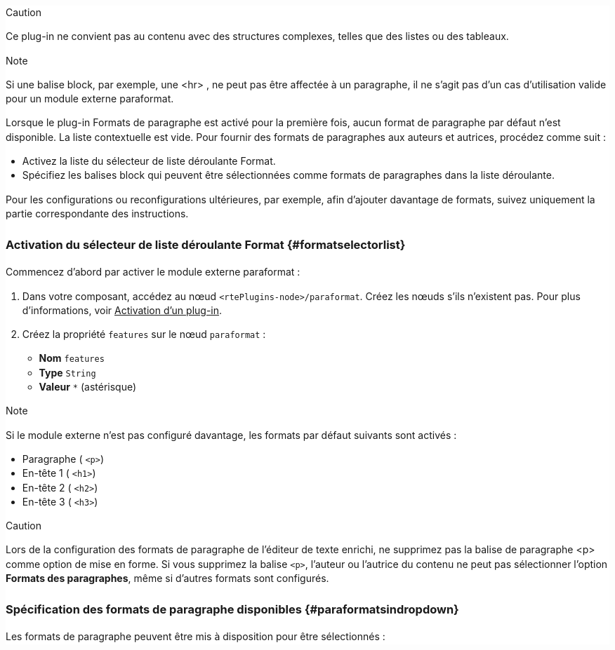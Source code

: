 >[!CAUTION]
>
>Ce plug-in ne convient pas au contenu avec des structures complexes, telles que des listes ou des tableaux.

>[!NOTE]
>
>Si une balise block, par exemple, une &lt;hr> , ne peut pas être affectée à un paragraphe, il ne s’agit pas d’un cas d’utilisation valide pour un module externe paraformat.

Lorsque le plug-in Formats de paragraphe est activé pour la première fois, aucun format de paragraphe par défaut n’est disponible. La liste contextuelle est vide. Pour fournir des formats de paragraphes aux auteurs et autrices, procédez comme suit :

* Activez la liste du sélecteur de liste déroulante Format.
* Spécifiez les balises block qui peuvent être sélectionnées comme formats de paragraphes dans la liste déroulante.

Pour les configurations ou reconfigurations ultérieures, par exemple, afin d’ajouter davantage de formats, suivez uniquement la partie correspondante des instructions.

### Activation du sélecteur de liste déroulante Format {#formatselectorlist}

Commencez d’abord par activer le module externe paraformat :

1. Dans votre composant, accédez au nœud `<rtePlugins-node>/paraformat`. Créez les nœuds s’ils n’existent pas. Pour plus d’informations, voir [Activation d’un plug-in](#activateplugin).
1. Créez la propriété `features` sur le nœud `paraformat` :

   * **Nom** `features`
   * **Type** `String`
   * **Valeur** `*` (astérisque)

>[!NOTE]
>
Si le module externe n’est pas configuré davantage, les formats par défaut suivants sont activés :
>
* Paragraphe ( `<p>`)
* En-tête 1 ( `<h1>`)
* En-tête 2 ( `<h2>`)
* En-tête 3 ( `<h3>`)
>

>[!CAUTION]
>
Lors de la configuration des formats de paragraphe de l’éditeur de texte enrichi, ne supprimez pas la balise de paragraphe &lt;p> comme option de mise en forme. Si vous supprimez la balise `<p>`, l’auteur ou l’autrice du contenu ne peut pas sélectionner l’option **Formats des paragraphes**, même si d’autres formats sont configurés.

### Spécification des formats de paragraphe disponibles {#paraformatsindropdown}

Les formats de paragraphe peuvent être mis à disposition pour être sélectionnés :
